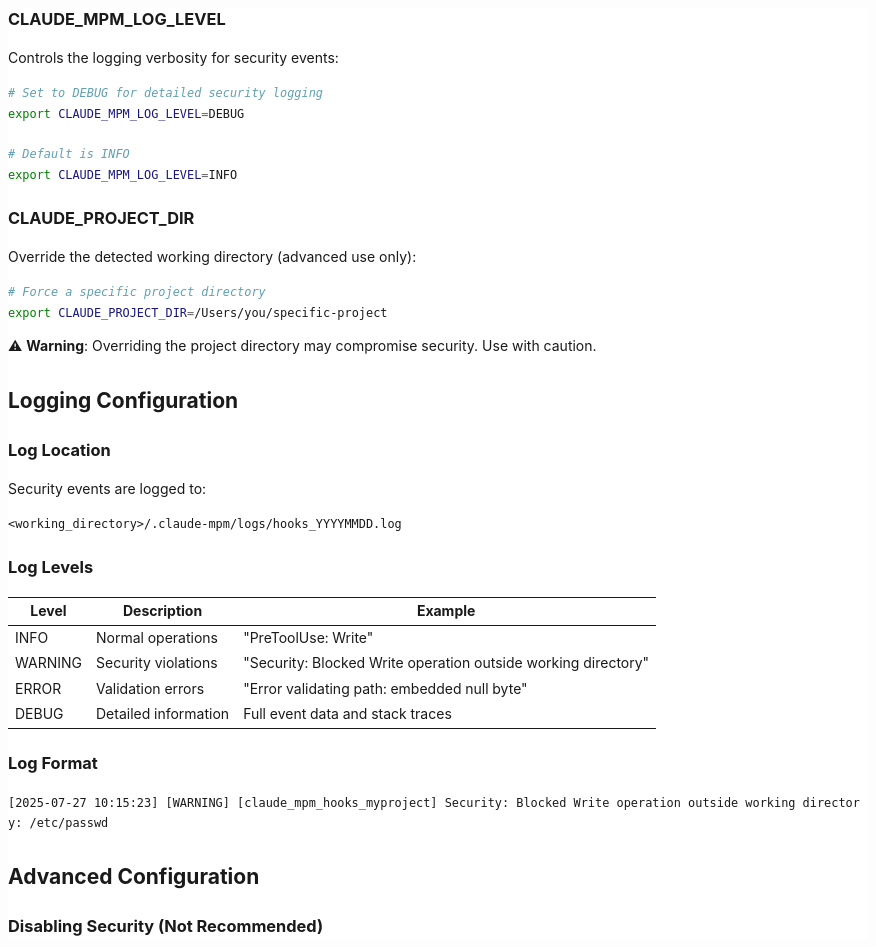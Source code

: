 ### CLAUDE_MPM_LOG_LEVEL

Controls the logging verbosity for security events:

```bash
# Set to DEBUG for detailed security logging
export CLAUDE_MPM_LOG_LEVEL=DEBUG

# Default is INFO
export CLAUDE_MPM_LOG_LEVEL=INFO
```

### CLAUDE_PROJECT_DIR

Override the detected working directory (advanced use only):

```bash
# Force a specific project directory
export CLAUDE_PROJECT_DIR=/Users/you/specific-project
```

⚠️ **Warning**: Overriding the project directory may compromise security. Use with caution.

## Logging Configuration

### Log Location

Security events are logged to:
```
<working_directory>/.claude-mpm/logs/hooks_YYYYMMDD.log
```

### Log Levels

| Level | Description | Example |
|-------|-------------|---------|
| INFO | Normal operations | "PreToolUse: Write" |
| WARNING | Security violations | "Security: Blocked Write operation outside working directory" |
| ERROR | Validation errors | "Error validating path: embedded null byte" |
| DEBUG | Detailed information | Full event data and stack traces |

### Log Format

```
[2025-07-27 10:15:23] [WARNING] [claude_mpm_hooks_myproject] Security: Blocked Write operation outside working directory: /etc/passwd
```

## Advanced Configuration

### Disabling Security (Not Recommended)
